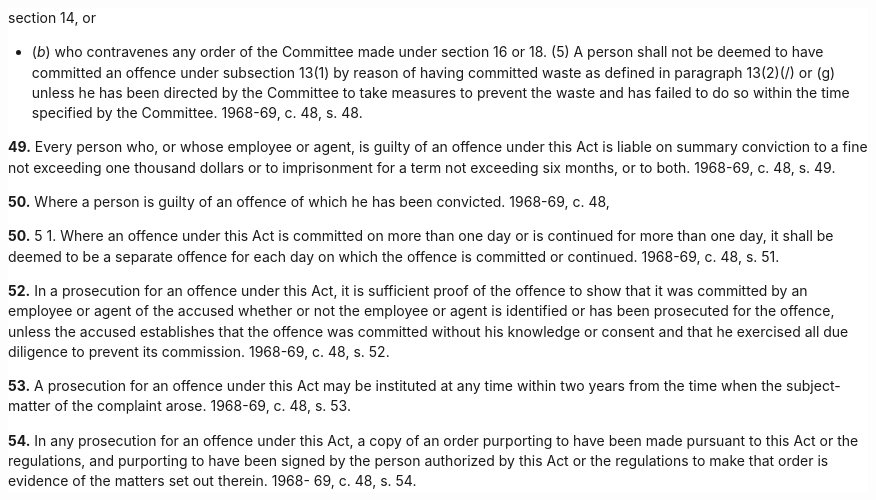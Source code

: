 section 14, or
  * (_b_) who contravenes any order of the
Committee made under section 16 or 18.
(5) A person shall not be deemed to have
committed an offence under subsection 13(1)
by reason of having committed waste as
defined in paragraph 13(2)(/) or (g) unless he
has been directed by the Committee to take
measures to prevent the waste and has failed
to do so within the time specified by the
Committee. 1968-69, c. 48, s. 48.

**49.** Every person who, or whose employee
or agent, is guilty of an offence under this
Act is liable on summary conviction to a fine
not exceeding one thousand dollars or to
imprisonment for a term not exceeding six
months, or to both. 1968-69, c. 48, s. 49.

**50.** Where a person is guilty of an offence
of which he has been convicted. 1968-69, c. 48,

**50.**
5 1. Where an offence under this Act is
committed on more than one day or is
continued for more than one day, it shall be
deemed to be a separate offence for each day
on which the offence is committed or
continued. 1968-69, c. 48, s. 51.

**52.** In a prosecution for an offence under
this Act, it is sufficient proof of the offence
to show that it was committed by an employee
or agent of the accused whether or not the
employee or agent is identified or has been
prosecuted for the offence, unless the accused
establishes that the offence was committed
without his knowledge or consent and that he
exercised all due diligence to prevent its
commission. 1968-69, c. 48, s. 52.

**53.** A prosecution for an offence under this
Act may be instituted at any time within two
years from the time when the subject-matter
of the complaint arose. 1968-69, c. 48, s. 53.

**54.** In any prosecution for an offence under
this Act, a copy of an order purporting to
have been made pursuant to this Act or the
regulations, and purporting to have been
signed by the person authorized by this Act
or the regulations to make that order is
evidence of the matters set out therein. 1968-
69, c. 48, s. 54.
